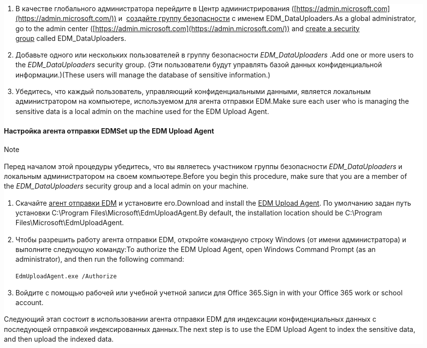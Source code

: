 1. <span data-ttu-id="9e87f-240">В качестве глобального администратора перейдите в Центр администрирования ([https://admin.microsoft.com](https://admin.microsoft.com/)) и  [создайте группу безопасности](https://docs.microsoft.com/office365/admin/email/create-edit-or-delete-a-security-group?view=o365-worldwide) с именем EDM\_DataUploaders.</span><span class="sxs-lookup"><span data-stu-id="9e87f-240">As a global administrator, go to the admin center ([https://admin.microsoft.com](https://admin.microsoft.com/)) and [create a security group](https://docs.microsoft.com/office365/admin/email/create-edit-or-delete-a-security-group?view=o365-worldwide) called EDM\_DataUploaders.</span></span>

2. <span data-ttu-id="9e87f-241">Добавьте одного или нескольких пользователей в группу безопасности *EDM\_DataUploaders* .</span><span class="sxs-lookup"><span data-stu-id="9e87f-241">Add one or more users to the *EDM\_DataUploaders* security group.</span></span> <span data-ttu-id="9e87f-242">(Эти пользователи будут управлять базой данных конфиденциальной информации.)</span><span class="sxs-lookup"><span data-stu-id="9e87f-242">(These users will manage the database of sensitive information.)</span></span>

3. <span data-ttu-id="9e87f-243">Убедитесь, что каждый пользователь, управляющий конфиденциальными данными, является локальным администратором на компьютере, используемом для агента отправки EDM.</span><span class="sxs-lookup"><span data-stu-id="9e87f-243">Make sure each user who is managing the sensitive data is a local admin on the machine used for the EDM Upload Agent.</span></span>

#### <a name="set-up-the-edm-upload-agent"></a><span data-ttu-id="9e87f-244">Настройка агента отправки EDM</span><span class="sxs-lookup"><span data-stu-id="9e87f-244">Set up the EDM Upload Agent</span></span>

>[!NOTE]
> <span data-ttu-id="9e87f-245">Перед началом этой процедуры убедитесь, что вы являетесь участником группы безопасности *EDM\_DataUploaders* и локальным администратором на своем компьютере.</span><span class="sxs-lookup"><span data-stu-id="9e87f-245">Before you begin this procedure, make sure that you are a member of the *EDM\_DataUploaders* security group and a local admin on your machine.</span></span>

1. <span data-ttu-id="9e87f-246">Скачайте [агент отправки EDM](https://go.microsoft.com/fwlink/?linkid=2088639) и установите его.</span><span class="sxs-lookup"><span data-stu-id="9e87f-246">Download and install the [EDM Upload Agent](https://go.microsoft.com/fwlink/?linkid=2088639).</span></span> <span data-ttu-id="9e87f-247">По умолчанию задан путь установки C:\\Program Files\\Microsoft\\EdmUploadAgent.</span><span class="sxs-lookup"><span data-stu-id="9e87f-247">By default, the installation location should be C:\\Program Files\\Microsoft\\EdmUploadAgent.</span></span>

2. <span data-ttu-id="9e87f-248">Чтобы разрешить работу агента отправки EDM, откройте командную строку Windows (от имени администратора) и выполните следующую команду:</span><span class="sxs-lookup"><span data-stu-id="9e87f-248">To authorize the EDM Upload Agent, open Windows Command Prompt (as an administrator), and then run the following command:</span></span>

    `EdmUploadAgent.exe /Authorize`

3. <span data-ttu-id="9e87f-249">Войдите с помощью рабочей или учебной учетной записи для Office 365.</span><span class="sxs-lookup"><span data-stu-id="9e87f-249">Sign in with your Office 365 work or school account.</span></span>

<span data-ttu-id="9e87f-250">Следующий этап состоит в использовании агента отправки EDM для индексации конфиденциальных данных с последующей отправкой индексированных данных.</span><span class="sxs-lookup"><span data-stu-id="9e87f-250">The next step is to use the EDM Upload Agent to index the sensitive data, and then upload the indexed data.</span></span>

